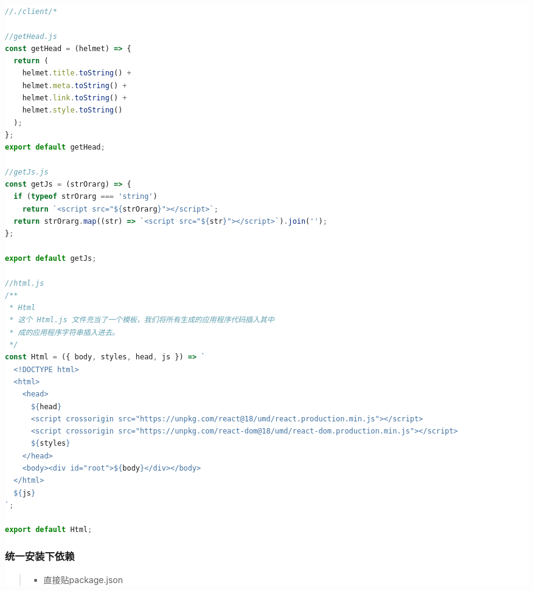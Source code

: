 ```js
//./client/*

//getHead.js
const getHead = (helmet) => {
  return (
    helmet.title.toString() +
    helmet.meta.toString() +
    helmet.link.toString() +
    helmet.style.toString()
  );
};
export default getHead;

//getJs.js
const getJs = (strOrarg) => {
  if (typeof strOrarg === 'string')
    return `<script src="${strOrarg}"></script>`;
  return strOrarg.map((str) => `<script src="${str}"></script>`).join('');
};

export default getJs;

//html.js
/**
 * Html
 * 这个 Html.js 文件充当了一个模板，我们将所有生成的应用程序代码插入其中
 * 成的应用程序字符串插入进去。
 */
const Html = ({ body, styles, head, js }) => `
  <!DOCTYPE html>
  <html>
    <head>
      ${head}
      <script crossorigin src="https://unpkg.com/react@18/umd/react.production.min.js"></script>
      <script crossorigin src="https://unpkg.com/react-dom@18/umd/react-dom.production.min.js"></script>  
      ${styles}
    </head>
    <body><div id="root">${body}</div></body>
  </html>
  ${js}
`;

export default Html;

```

### 统一安装下依赖

> + 直接贴package.json
